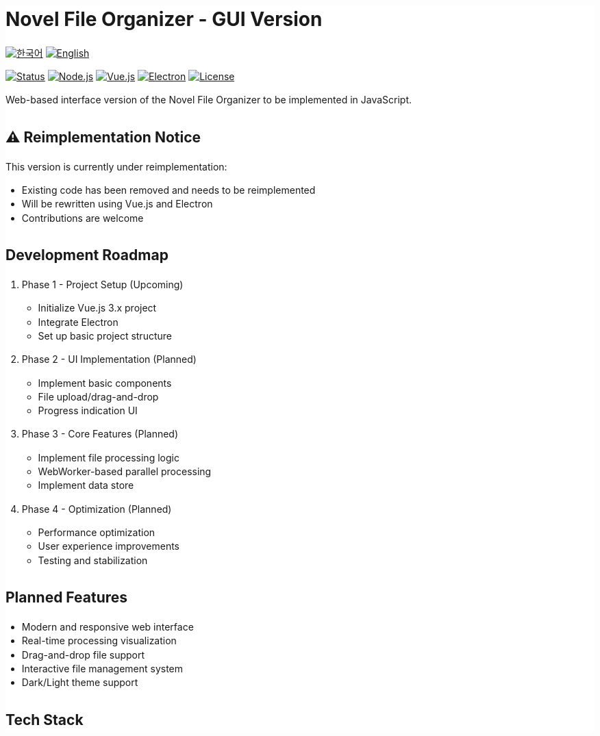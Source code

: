 # Novel File Organizer - GUI Version

[![한국어](https://img.shields.io/badge/언어-한국어-blue.svg)](README.md)
[![English](https://img.shields.io/badge/Language-English-blue.svg)](README_EN.md)

[![Status](https://img.shields.io/badge/status-reimplementation-yellow)](README.md)
[![Node.js](https://img.shields.io/badge/Node.js-18.x-green)](https://nodejs.org/)
[![Vue.js](https://img.shields.io/badge/Vue.js-3.x-brightgreen)](https://vuejs.org/)
[![Electron](https://img.shields.io/badge/Electron-latest-blue)](https://www.electronjs.org/)
[![License](https://img.shields.io/badge/License-MIT-lightgrey)](LICENSE)

Web-based interface version of the Novel File Organizer to be implemented in JavaScript.

## ⚠️ Reimplementation Notice

This version is currently under reimplementation:
- Existing code has been removed and needs to be reimplemented
- Will be rewritten using Vue.js and Electron
- Contributions are welcome

## Development Roadmap

1. Phase 1 - Project Setup (Upcoming)
   - Initialize Vue.js 3.x project
   - Integrate Electron
   - Set up basic project structure

2. Phase 2 - UI Implementation (Planned)
   - Implement basic components
   - File upload/drag-and-drop
   - Progress indication UI

3. Phase 3 - Core Features (Planned)
   - Implement file processing logic
   - WebWorker-based parallel processing
   - Implement data store

4. Phase 4 - Optimization (Planned)
   - Performance optimization
   - User experience improvements
   - Testing and stabilization

## Planned Features

- Modern and responsive web interface
- Real-time processing visualization
- Drag-and-drop file support
- Interactive file management system
- Dark/Light theme support

## Tech Stack
